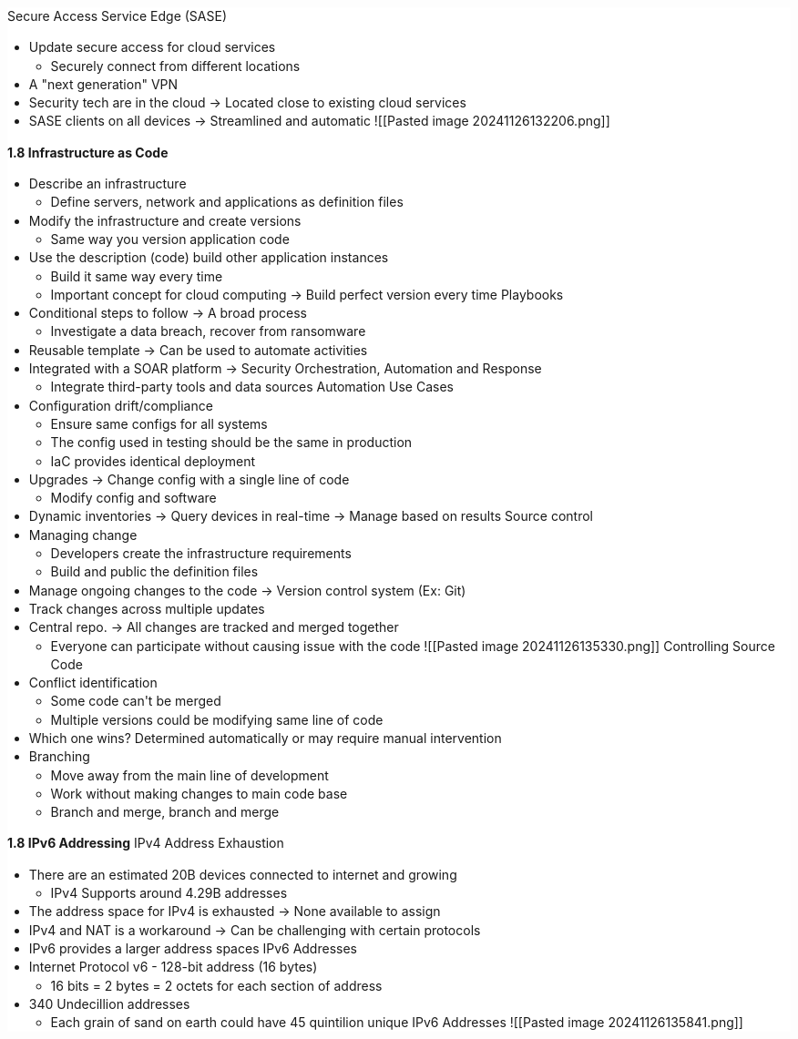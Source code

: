 Secure Access Service Edge (SASE)
- Update secure access for cloud services
	- Securely connect from different locations
- A "next generation" VPN
- Security tech are in the cloud -> Located close to existing cloud services
- SASE clients on all devices -> Streamlined and automatic
![[Pasted image 20241126132206.png]]


**1.8 Infrastructure as Code**
- Describe an infrastructure
	- Define servers, network and applications as definition files
- Modify the infrastructure and create versions
	- Same way you version application code
- Use the description (code) build other application instances
	- Build it same way every time
	- Important concept for cloud computing -> Build perfect version every time
Playbooks
- Conditional steps to follow -> A broad process
	- Investigate a data breach, recover from ransomware
- Reusable template -> Can be used to automate activities
- Integrated with a SOAR platform -> Security Orchestration, Automation and Response
	- Integrate third-party tools and data sources
Automation Use Cases
- Configuration drift/compliance
	- Ensure same configs for all systems
	- The config used in testing should be the same in production
	- IaC provides identical deployment
- Upgrades -> Change config with a single line of code
	- Modify config and software
- Dynamic inventories -> Query devices in real-time -> Manage based on results
Source control
- Managing change
	- Developers create the infrastructure requirements
	- Build and public the definition files
- Manage ongoing changes to the code -> Version control system (Ex: Git)
- Track changes across multiple updates
- Central repo. -> All changes are tracked and merged together
	- Everyone can participate without causing issue with the code
![[Pasted image 20241126135330.png]]
Controlling Source Code
- Conflict identification
	- Some code can't be merged
	- Multiple versions could be modifying same line of code
- Which one wins? Determined automatically or may require manual intervention
- Branching
	- Move away from the main line of development
	- Work without making changes to main code base
	- Branch and merge, branch and merge

**1.8 IPv6 Addressing** 
IPv4 Address Exhaustion
- There are an estimated 20B devices connected to internet and growing
	- IPv4 Supports around 4.29B addresses
- The address space for IPv4 is exhausted -> None available to assign
- IPv4 and NAT is a workaround -> Can be challenging with certain protocols
- IPv6 provides a larger address spaces
IPv6 Addresses
- Internet Protocol v6 - 128-bit address (16 bytes)
	- 16 bits = 2 bytes = 2 octets for each section of address
- 340 Undecillion addresses
	- Each grain of sand on earth could have 45 quintilion unique IPv6 Addresses
![[Pasted image 20241126135841.png]]